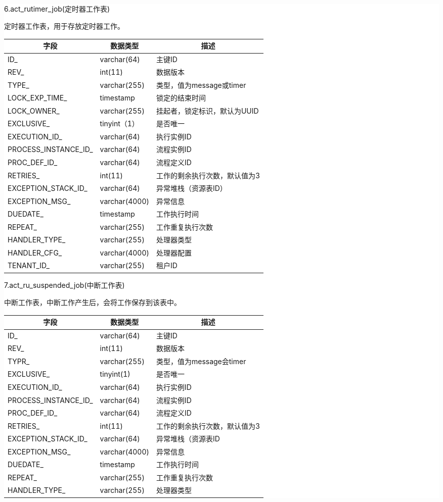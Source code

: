 
6.act_rutimer_job(定时器工作表)

定时器工作表，用于存放定时器工作。

| 字段	                  | 数据类型	           | 描述                 |
|----------------------|-----------------|--------------------|
| ID_                  | 	varchar(64)	   | 主键ID               |
| REV_                 | 	int(11)        | 	数据版本              |
| TYPE_                | 	varchar(255)	  | 类型，值为message或timer |
| LOCK_EXP_TIME_       | 	timestamp      | 	锁定的结束时间           |
| LOCK_OWNER_          | 	varchar(255)	  | 挂起者，锁定标识，默认为UUID   |
| EXCLUSIVE_           | 	tinyint（1）	    | 是否唯一               |
| EXECUTION_ID_        | 	varchar(64)	   | 执行实例ID             |
| PROCESS_INSTANCE_ID_ | 	varchar(64)	   | 流程实例ID             |
| PROC_DEF_ID_         | 	varchar(64)	   | 流程定义ID             |
| RETRIES_             | 	int(11)	       | 工作的剩余执行次数，默认值为3    |
| EXCEPTION_STACK_ID_  | 	varchar(64)    | 	异常堆栈（资源表ID）       |
| EXCEPTION_MSG_       | 	varchar(4000)	 | 异常信息               |
| DUEDATE_             | 	timestamp	     | 工作执行时间             |
| REPEAT_              | 	varchar(255)	  | 工作重复执行次数           |
| HANDLER_TYPE_        | 	varchar(255)   | 	处理器类型             |
| HANDLER_CFG_         | 	varchar(4000)	 | 处理器配置              |
| TENANT_ID_           | 	varchar(255)	  | 租户ID               |


7.act_ru_suspended_job(中断工作表)

中断工作表，中断工作产生后，会将工作保存到该表中。

| 字段	                  | 数据类型	           | 描述                 |
|----------------------|-----------------|--------------------|
| ID_                  | 	varchar(64)	   | 主键ID               |
| REV_                 | 	int(11)	       | 数据版本               |
| TYPR_                | 	varchar(255)	  | 类型，值为message会timer |
| EXCLUSIVE_           | 	tinyint(1)	    | 是否唯一               |
| EXECUTION_ID_        | 	varchar(64)	   | 执行实例ID             |
| PROCESS_INSTANCE_ID_ | 	varchar(64)	   | 流程实例ID             |
| PROC_DEF_ID_         | 	varchar(64)	   | 流程定义ID             |
| RETRIES_             | 	int(11)        | 	工作的剩余执行次数，默认值为3   |
| EXCEPTION_STACK_ID_  | 	varchar(64)    | 	异常堆栈（资源表ID        |
| EXCEPTION_MSG_       | 	varchar(4000)	 | 异常信息               |
| DUEDATE_             | 	timestamp	     | 工作执行时间             |
| REPEAT_              | 	varchar(255)	  | 工作重复执行次数           |
| HANDLER_TYPE_        | 	varchar(255)	  | 处理器类型              |